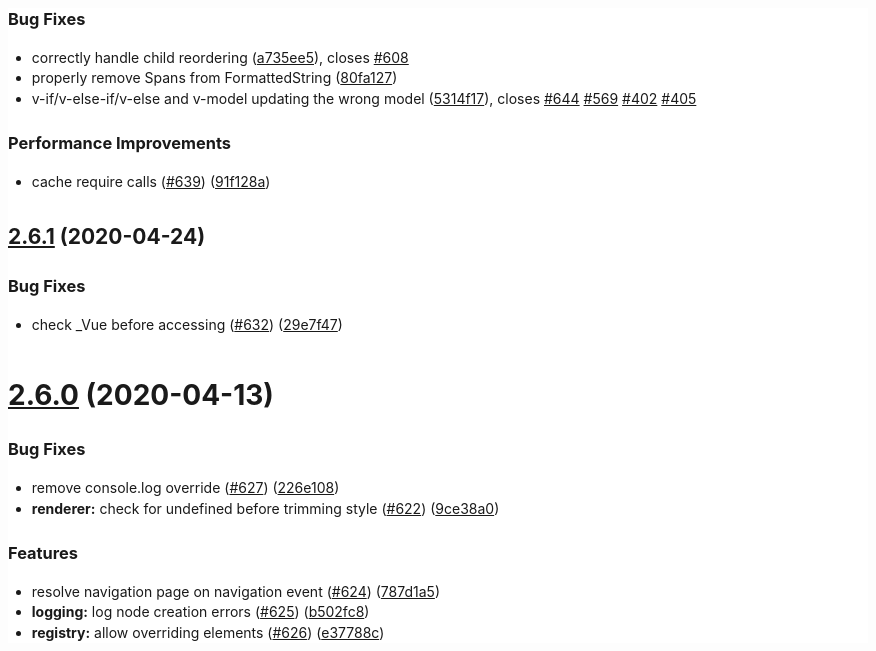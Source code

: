 
### Bug Fixes

* correctly handle child reordering ([a735ee5](https://github.com/nativescript-vue/nativescript-vue/commit/a735ee534d03c49d0b9b01cb68468ae546556cd3)), closes [#608](https://github.com/nativescript-vue/nativescript-vue/issues/608)
* properly remove Spans from FormattedString ([80fa127](https://github.com/nativescript-vue/nativescript-vue/commit/80fa127dbe1ce27137538bec9d14b5de97ba1b5c))
* v-if/v-else-if/v-else and v-model updating the wrong model ([5314f17](https://github.com/nativescript-vue/nativescript-vue/commit/5314f1736da6e6082adf858b93db6e5a27537274)), closes [#644](https://github.com/nativescript-vue/nativescript-vue/issues/644) [#569](https://github.com/nativescript-vue/nativescript-vue/issues/569) [#402](https://github.com/nativescript-vue/nativescript-vue/issues/402) [#405](https://github.com/nativescript-vue/nativescript-vue/issues/405)


### Performance Improvements

* cache require calls ([#639](https://github.com/nativescript-vue/nativescript-vue/issues/639)) ([91f128a](https://github.com/nativescript-vue/nativescript-vue/commit/91f128a28840109327773031c24dc9c7ace876d2))



## [2.6.1](https://github.com/nativescript-vue/nativescript-vue/compare/v2.6.0...v2.6.1) (2020-04-24)


### Bug Fixes

* check _Vue before accessing ([#632](https://github.com/nativescript-vue/nativescript-vue/issues/632)) ([29e7f47](https://github.com/nativescript-vue/nativescript-vue/commit/29e7f470b3fd1e11aa4b22e90a6e40e8a25f7f9b))



# [2.6.0](https://github.com/nativescript-vue/nativescript-vue/compare/v2.5.1...v2.6.0) (2020-04-13)


### Bug Fixes

* remove console.log override ([#627](https://github.com/nativescript-vue/nativescript-vue/issues/627)) ([226e108](https://github.com/nativescript-vue/nativescript-vue/commit/226e108b92273b7a2f3e133e71f9f4fe3f5935b0))
* **renderer:** check for undefined before trimming style ([#622](https://github.com/nativescript-vue/nativescript-vue/issues/622)) ([9ce38a0](https://github.com/nativescript-vue/nativescript-vue/commit/9ce38a0af940681e300aa8464243e78fd632bb4e))


### Features

* resolve navigation page on navigation event ([#624](https://github.com/nativescript-vue/nativescript-vue/issues/624)) ([787d1a5](https://github.com/nativescript-vue/nativescript-vue/commit/787d1a5547f6a381538ffa2cdf0d0e5eacfa80c3))
* **logging:** log node creation errors ([#625](https://github.com/nativescript-vue/nativescript-vue/issues/625)) ([b502fc8](https://github.com/nativescript-vue/nativescript-vue/commit/b502fc86dc3736891f4df91d7b997f715eff97a8))
* **registry:** allow overriding elements ([#626](https://github.com/nativescript-vue/nativescript-vue/issues/626)) ([e37788c](https://github.com/nativescript-vue/nativescript-vue/commit/e37788c9a0aa5593e636e190ceb8e79b6604c715))
